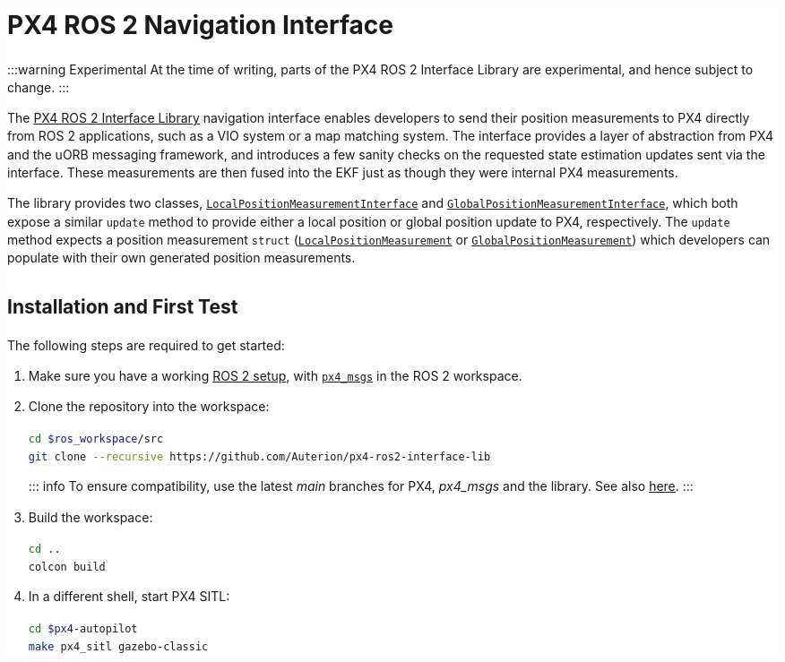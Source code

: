 # PX4 ROS 2 Navigation Interface

<Badge type="tip" text="PX4 v1.15" /> <Badge type="warning" text="Experimental" />

:::warning Experimental
At the time of writing, parts of the PX4 ROS 2 Interface Library are experimental, and hence subject to change.
:::

The [PX4 ROS 2 Interface Library](../ros2/px4_ros2_interface_lib.md) navigation interface enables developers to send their position measurements to PX4 directly from ROS 2 applications, such as a VIO system or a map matching system.
The interface provides a layer of abstraction from PX4 and the uORB messaging framework, and introduces a few sanity checks on the requested state estimation updates sent via the interface.
These measurements are then fused into the EKF just as though they were internal PX4 measurements.

The library provides two classes, [`LocalPositionMeasurementInterface`](https://auterion.github.io/px4-ros2-interface-lib/classpx4__ros2_1_1LocalPositionMeasurementInterface.html) and [`GlobalPositionMeasurementInterface`](https://auterion.github.io/px4-ros2-interface-lib/classpx4__ros2_1_1GlobalPositionMeasurementInterface.html), which both expose a similar `update` method to provide either a local position or global position update to PX4, respectively.
The `update` method expects a position measurement `struct` ([`LocalPositionMeasurement`](https://auterion.github.io/px4-ros2-interface-lib/structpx4__ros2_1_1LocalPositionMeasurement.html) or [`GlobalPositionMeasurement`](https://auterion.github.io/px4-ros2-interface-lib/structpx4__ros2_1_1GlobalPositionMeasurement.html)) which developers can populate with their own generated position measurements.

## Installation and First Test

The following steps are required to get started:

1. Make sure you have a working [ROS 2 setup](../ros/ros2_comm.md), with [`px4_msgs`](https://github.com/PX4/px4_msgs) in the ROS 2 workspace.
2. Clone the repository into the workspace:

   ```sh
   cd $ros_workspace/src
   git clone --recursive https://github.com/Auterion/px4-ros2-interface-lib
   ```

   ::: info
   To ensure compatibility, use the latest _main_ branches for PX4, _px4_msgs_ and the library.
   See also [here](https://github.com/Auterion/px4-ros2-interface-lib#compatibility-with-px4).
   :::

3. Build the workspace:

   ```sh
   cd ..
   colcon build
   ```

4. In a different shell, start PX4 SITL:

   ```sh
   cd $px4-autopilot
   make px4_sitl gazebo-classic
   ```
